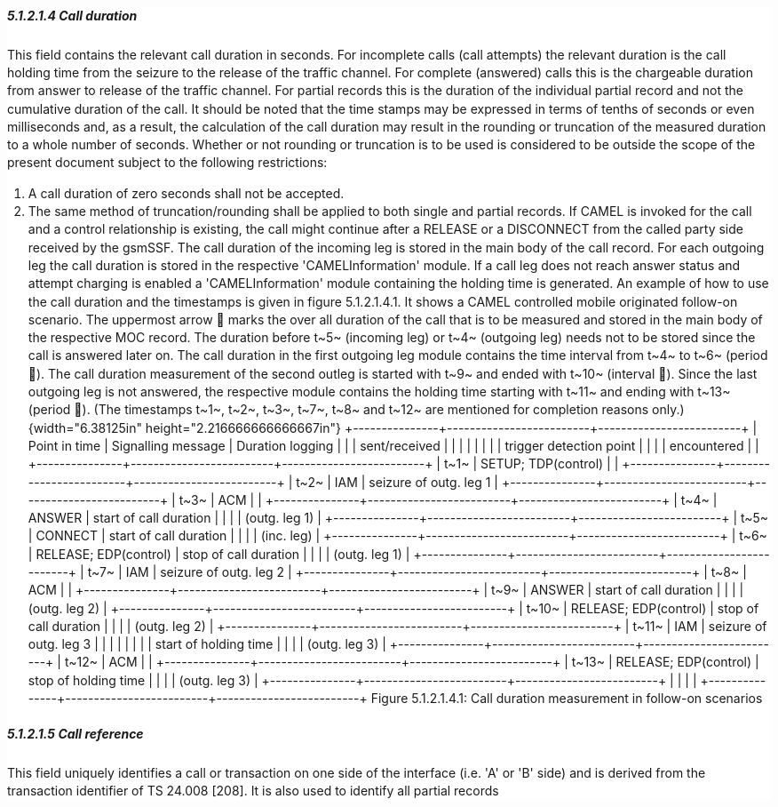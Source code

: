 ##### 5.1.2.1.4 Call duration
This field contains the relevant call duration in seconds. For incomplete
calls (call attempts) the relevant duration is the call holding time from the
seizure to the release of the traffic channel. For complete (answered) calls
this is the chargeable duration from answer to release of the traffic channel.
For partial records this is the duration of the individual partial record and
not the cumulative duration of the call.
It should be noted that the time stamps may be expressed in terms of tenths of
seconds or even milliseconds and, as a result, the calculation of the call
duration may result in the rounding or truncation of the measured duration to
a whole number of seconds.
Whether or not rounding or truncation is to be used is considered to be
outside the scope of the present document subject to the following
restrictions:
1) A call duration of zero seconds shall not be accepted.
2) The same method of truncation/rounding shall be applied to both single and
partial records.
If CAMEL is invoked for the call and a control relationship is existing, the
call might continue after a RELEASE or a DISCONNECT from the called party side
received by the gsmSSF. The call duration of the incoming leg is stored in the
main body of the call record. For each outgoing leg the call duration is
stored in the respective \'CAMELInformation\' module. If a call leg does not
reach answer status and attempt charging is enabled a \'CAMELInformation\'
module containing the holding time is generated.
An example of how to use the call duration and the timestamps is given in
figure 5.1.2.1.4.1. It shows a CAMEL controlled mobile originated follow-on
scenario. The uppermost arrow  marks the over all duration of the call that
is to be measured and stored in the main body of the respective MOC record.
The duration before t~5~ (incoming leg) or t~4~ (outgoing leg) needs not to be
stored since the call is answered later on. The call duration in the first
outgoing leg module contains the time interval from t~4~ to t~6~ (period ).
The call duration measurement of the second outleg is started with t~9~ and
ended with t~10~ (interval ).
Since the last outgoing leg is not answered, the respective module contains
the holding time starting with t~11~ and ending with t~13~ (period ).
(The timestamps t~1~, t~2~, t~3~, t~7~, t~8~ and t~12~ are mentioned for
completion reasons only.)
{width="6.38125in" height="2.216666666666667in"}
+---------------+-------------------------+-------------------------+ | Point in time | Signalling message | Duration logging | | | sent/received | | | | | | | | trigger detection point | | | | encountered | | +---------------+-------------------------+-------------------------+ | t~1~ | SETUP; TDP(control) | | +---------------+-------------------------+-------------------------+ | t~2~ | IAM | seizure of outg. leg 1 | +---------------+-------------------------+-------------------------+ | t~3~ | ACM | | +---------------+-------------------------+-------------------------+ | t~4~ | ANSWER | start of call duration | | | | (outg. leg 1) | +---------------+-------------------------+-------------------------+ | t~5~ | CONNECT | start of call duration | | | | (inc. leg) | +---------------+-------------------------+-------------------------+ | t~6~ | RELEASE; EDP(control) | stop of call duration | | | | (outg. leg 1) | +---------------+-------------------------+-------------------------+ | t~7~ | IAM | seizure of outg. leg 2 | +---------------+-------------------------+-------------------------+ | t~8~ | ACM | | +---------------+-------------------------+-------------------------+ | t~9~ | ANSWER | start of call duration | | | | (outg. leg 2) | +---------------+-------------------------+-------------------------+ | t~10~ | RELEASE; EDP(control) | stop of call duration | | | | (outg. leg 2) | +---------------+-------------------------+-------------------------+ | t~11~ | IAM | seizure of outg. leg 3 | | | | | | | | start of holding time | | | | (outg. leg 3) | +---------------+-------------------------+-------------------------+ | t~12~ | ACM | | +---------------+-------------------------+-------------------------+ | t~13~ | RELEASE; EDP(control) | stop of holding time | | | | (outg. leg 3) | +---------------+-------------------------+-------------------------+ | | | | +---------------+-------------------------+-------------------------+
Figure 5.1.2.1.4.1: Call duration measurement in follow-on scenarios
##### 5.1.2.1.5 Call reference
This field uniquely identifies a call or transaction on one side of the
interface (i.e. \'A\' or \'B\' side) and is derived from the transaction
identifier of TS 24.008 [208]. It is also used to identify all partial records
